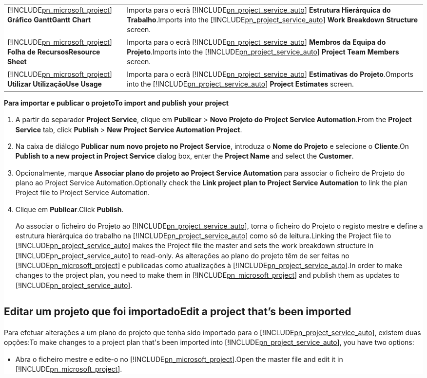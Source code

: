 
|                                                                                          |                                                                                                                                   |
|------------------------------------------------------------------------------------------|-----------------------------------------------------------------------------------------------------------------------------------|
|  [!INCLUDE[pn_microsoft_project](../includes/pn-microsoft-project.md)] <span data-ttu-id="5c31f-142">**Gráfico Gantt**</span><span class="sxs-lookup"><span data-stu-id="5c31f-142">**Gantt Chart**</span></span>   | <span data-ttu-id="5c31f-143">Importa para o ecrã [!INCLUDE[pn_project_service_auto](../includes/pn-project-service-auto.md)] **Estrutura Hierárquica do Trabalho**.</span><span class="sxs-lookup"><span data-stu-id="5c31f-143">Imports into the [!INCLUDE[pn_project_service_auto](../includes/pn-project-service-auto.md)] **Work Breakdown Structure** screen.</span></span> |
| [!INCLUDE[pn_microsoft_project](../includes/pn-microsoft-project.md)] <span data-ttu-id="5c31f-144">**Folha de Recursos**</span><span class="sxs-lookup"><span data-stu-id="5c31f-144">**Resource Sheet**</span></span> |   <span data-ttu-id="5c31f-145">Importa para o ecrã [!INCLUDE[pn_project_service_auto](../includes/pn-project-service-auto.md)] **Membros da Equipa do Projeto**.</span><span class="sxs-lookup"><span data-stu-id="5c31f-145">Imports into the [!INCLUDE[pn_project_service_auto](../includes/pn-project-service-auto.md)] **Project Team Members** screen.</span></span>   |
|   [!INCLUDE[pn_microsoft_project](../includes/pn-microsoft-project.md)] <span data-ttu-id="5c31f-146">**Utilizar Utilização**</span><span class="sxs-lookup"><span data-stu-id="5c31f-146">**Use Usage**</span></span>    |    <span data-ttu-id="5c31f-147">Importa para o ecrã [!INCLUDE[pn_project_service_auto](../includes/pn-project-service-auto.md)] **Estimativas do Projeto**.</span><span class="sxs-lookup"><span data-stu-id="5c31f-147">Omports into the [!INCLUDE[pn_project_service_auto](../includes/pn-project-service-auto.md)] **Project Estimates** screen.</span></span>     |

<span data-ttu-id="5c31f-148">**Para importar e publicar o projeto**</span><span class="sxs-lookup"><span data-stu-id="5c31f-148">**To import and publish your project**</span></span>  
1. <span data-ttu-id="5c31f-149">A partir do separador **Project Service**, clique em **Publicar** > **Novo Projeto do Project Service Automation**.</span><span class="sxs-lookup"><span data-stu-id="5c31f-149">From the **Project Service** tab, click **Publish** > **New Project Service Automation Project**.</span></span>  

2. <span data-ttu-id="5c31f-150">Na caixa de diálogo **Publicar num novo projeto no Project Service**, introduza o **Nome do Projeto** e selecione o **Cliente**.</span><span class="sxs-lookup"><span data-stu-id="5c31f-150">On **Publish to a new project in Project Service** dialog box, enter the **Project Name** and select the **Customer**.</span></span>  

3. <span data-ttu-id="5c31f-151">Opcionalmente, marque **Associar plano do projeto ao Project Service Automation** para associar o ficheiro de Projeto do plano ao Project Service Automation.</span><span class="sxs-lookup"><span data-stu-id="5c31f-151">Optionally check the **Link project plan to Project Service Automation** to link the plan Project file to Project Service Automation.</span></span>  

4. <span data-ttu-id="5c31f-152">Clique em  **Publicar**.</span><span class="sxs-lookup"><span data-stu-id="5c31f-152">Click **Publish**.</span></span>  

   <span data-ttu-id="5c31f-153">Ao associar o ficheiro do Projeto ao [!INCLUDE[pn_project_service_auto](../includes/pn-project-service-auto.md)], torna o ficheiro do Projeto o registo mestre e define a estrutura hierárquica do trabalho na [!INCLUDE[pn_project_service_auto](../includes/pn-project-service-auto.md)] como só de leitura.</span><span class="sxs-lookup"><span data-stu-id="5c31f-153">Linking the Project file to [!INCLUDE[pn_project_service_auto](../includes/pn-project-service-auto.md)] makes the Project file the master and sets the work breakdown structure in [!INCLUDE[pn_project_service_auto](../includes/pn-project-service-auto.md)] to read-only.</span></span>  <span data-ttu-id="5c31f-154">As alterações ao plano do projeto têm de ser feitas no [!INCLUDE[pn_microsoft_project](../includes/pn-microsoft-project.md)] e publicadas como atualizações à [!INCLUDE[pn_project_service_auto](../includes/pn-project-service-auto.md)].</span><span class="sxs-lookup"><span data-stu-id="5c31f-154">In order to make changes to the project plan, you need to make them in [!INCLUDE[pn_microsoft_project](../includes/pn-microsoft-project.md)] and publish them as updates to [!INCLUDE[pn_project_service_auto](../includes/pn-project-service-auto.md)].</span></span>  

## <a name="edit-a-project-thats-been-imported"></a><span data-ttu-id="5c31f-155">Editar um projeto que foi importado</span><span class="sxs-lookup"><span data-stu-id="5c31f-155">Edit a project that’s been imported</span></span>  
 <span data-ttu-id="5c31f-156">Para efetuar alterações a um plano do projeto que tenha sido importado para o [!INCLUDE[pn_project_service_auto](../includes/pn-project-service-auto.md)], existem duas opções:</span><span class="sxs-lookup"><span data-stu-id="5c31f-156">To make changes to a project plan that's been imported into [!INCLUDE[pn_project_service_auto](../includes/pn-project-service-auto.md)], you have two options:</span></span>  

- <span data-ttu-id="5c31f-157">Abra o ficheiro mestre e edite-o no [!INCLUDE[pn_microsoft_project](../includes/pn-microsoft-project.md)].</span><span class="sxs-lookup"><span data-stu-id="5c31f-157">Open the master file and edit it in [!INCLUDE[pn_microsoft_project](../includes/pn-microsoft-project.md)].</span></span>  
